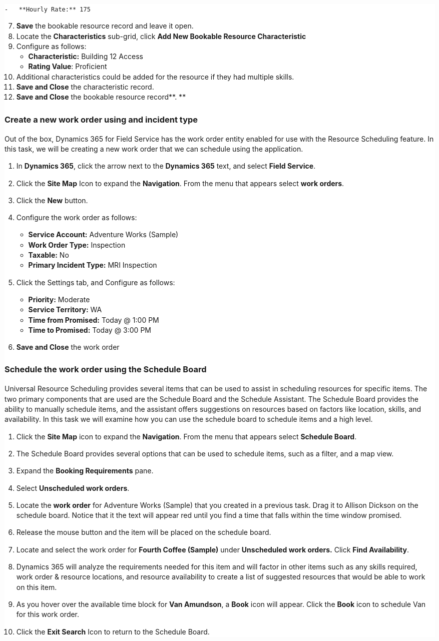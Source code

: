     -   **Hourly Rate:** 175
7.  **Save** the bookable resource record and leave it open.
8.  Locate the **Characteristics** sub-grid, click **Add New Bookable Resource Characteristic**
9.  Configure as follows:
    -   **Characteristic:** Building 12 Access
    -   **Rating Value**: Proficient
10. Additional characteristics could be added for the resource if they had multiple skills.
11. **Save and Close** the characteristic record.
12. **Save and Close** the bookable resource record**. **

### Create a new work order using and incident type

Out of the box, Dynamics 365 for Field Service has the work order entity enabled for use with the Resource Scheduling feature. In this task, we will be creating a new work order that we can schedule using the application.

1.  In **Dynamics 365**, click the arrow next to the **Dynamics 365** text, and select **Field Service**.
2.  Click the **Site Map** Icon to expand the **Navigation**. From the menu that appears select **work orders**.
3.  Click the **New** button.
4.  Configure the work order as follows:
    -   **Service Account:** Adventure Works (Sample)
    -   **Work Order Type:** Inspection
    -   **Taxable:** No
    -   **Primary Incident Type:** MRI Inspection

5.  Click the Settings tab, and Configure as follows:
    -   **Priority:** Moderate
    -   **Service Territory:** WA
    -   **Time from Promised:** Today @ 1:00 PM
    -   **Time to Promised:** Today @ 3:00 PM

6.  **Save and Close** the work order

### Schedule the work order using the Schedule Board

Universal Resource Scheduling provides several items that can be used to assist in scheduling resources for specific items. The two primary components that are used are the Schedule Board and the Schedule Assistant. The Schedule Board provides the ability to manually schedule items, and the assistant offers suggestions on resources based on factors like location, skills, and availability. In this task we will examine how you can use the schedule board to schedule items and a high level.

1.  Click the **Site Map** icon to expand the **Navigation**. From the menu that appears select **Schedule Board**.
2.  The Schedule Board provides several options that can be used to schedule items, such as a filter, and a map view.
3.  Expand the **Booking Requirements** pane.
4.  Select **Unscheduled work orders**.
5.  Locate the **work order** for Adventure Works (Sample) that you created in a previous task. Drag it to Allison Dickson on the schedule board. Notice that it the text will appear red until you find a time that falls within the time window promised.

6.  Release the mouse button and the item will be placed on the schedule board.
7.  Locate and select the work order for **Fourth Coffee (Sample)** under **Unscheduled work orders.**  Click **Find Availability**.
8.  Dynamics 365 will analyze the requirements needed for this item and will factor in other items such as any skills required, work order & resource locations, and resource availability to create a list of suggested resources that would be able to work on this item.
9.  As you hover over the available time block for **Van Amundson**, a **Book** icon will appear. Click the **Book** icon to schedule Van for this work order.
10. Click the **Exit Search** Icon to return to the Schedule Board.
